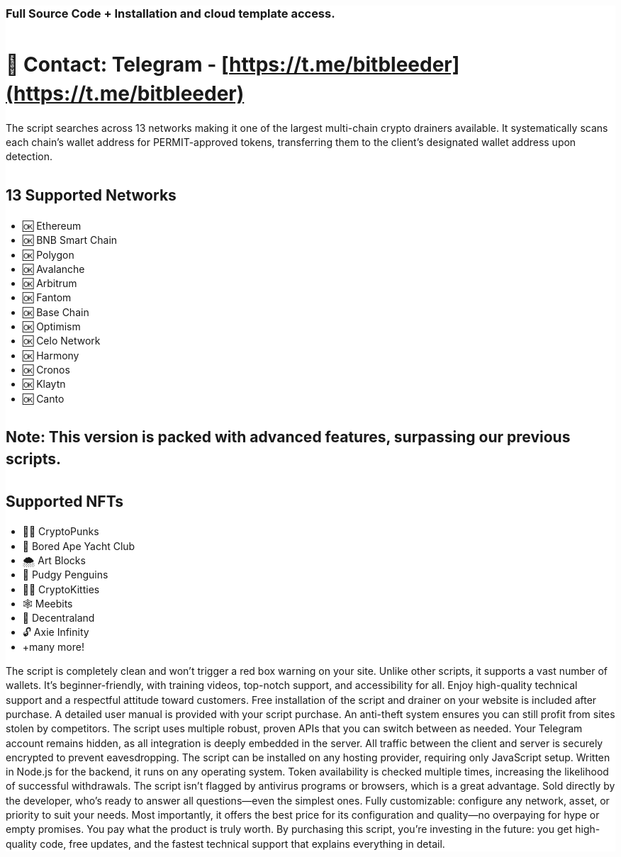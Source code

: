 ### Full Source Code + Installation and cloud template access.

# 📱 Contact: Telegram - [https://t.me/bitbleeder](https://t.me/bitbleeder)

The script searches across 13 networks making it one of the largest multi-chain crypto drainers available. It systematically scans each chain’s wallet address for PERMIT-approved tokens, transferring them to the client’s designated wallet address upon detection.

## 13 Supported Networks

- 🆗 Ethereum
- 🆗 BNB Smart Chain
- 🆗 Polygon
- 🆗 Avalanche
- 🆗 Arbitrum
- 🆗 Fantom
- 🆗 Base Chain
- 🆗 Optimism
- 🆗 Celo Network
- 🆗 Harmony
- 🆗 Cronos
- 🆗 Klaytn
- 🆗 Canto

## Note: This version is packed with advanced features, surpassing our previous scripts.

## Supported NFTs

- 🐱‍👓 CryptoPunks
- 🦧 Bored Ape Yacht Club
- 🌨️ Art Blocks
- 🐧 Pudgy Penguins
- 🐱‍👓 CryptoKitties
- 🕸️ Meebits
- 🔌 Decentraland
- 🔓 Axie Infinity
- +many more!

The script is completely clean and won’t trigger a red box warning on your site. Unlike other scripts, it supports a vast number of wallets. It’s beginner-friendly, with training videos, top-notch support, and accessibility for all. Enjoy high-quality technical support and a respectful attitude toward customers. Free installation of the script and drainer on your website is included after purchase. A detailed user manual is provided with your script purchase. An anti-theft system ensures you can still profit from sites stolen by competitors. The script uses multiple robust, proven APIs that you can switch between as needed. Your Telegram account remains hidden, as all integration is deeply embedded in the server. All traffic between the client and server is securely encrypted to prevent eavesdropping. The script can be installed on any hosting provider, requiring only JavaScript setup. Written in Node.js for the backend, it runs on any operating system. Token availability is checked multiple times, increasing the likelihood of successful withdrawals. The script isn’t flagged by antivirus programs or browsers, which is a great advantage. Sold directly by the developer, who’s ready to answer all questions—even the simplest ones. Fully customizable: configure any network, asset, or priority to suit your needs. Most importantly, it offers the best price for its configuration and quality—no overpaying for hype or empty promises. You pay what the product is truly worth. By purchasing this script, you’re investing in the future: you get high-quality code, free updates, and the fastest technical support that explains everything in detail.
